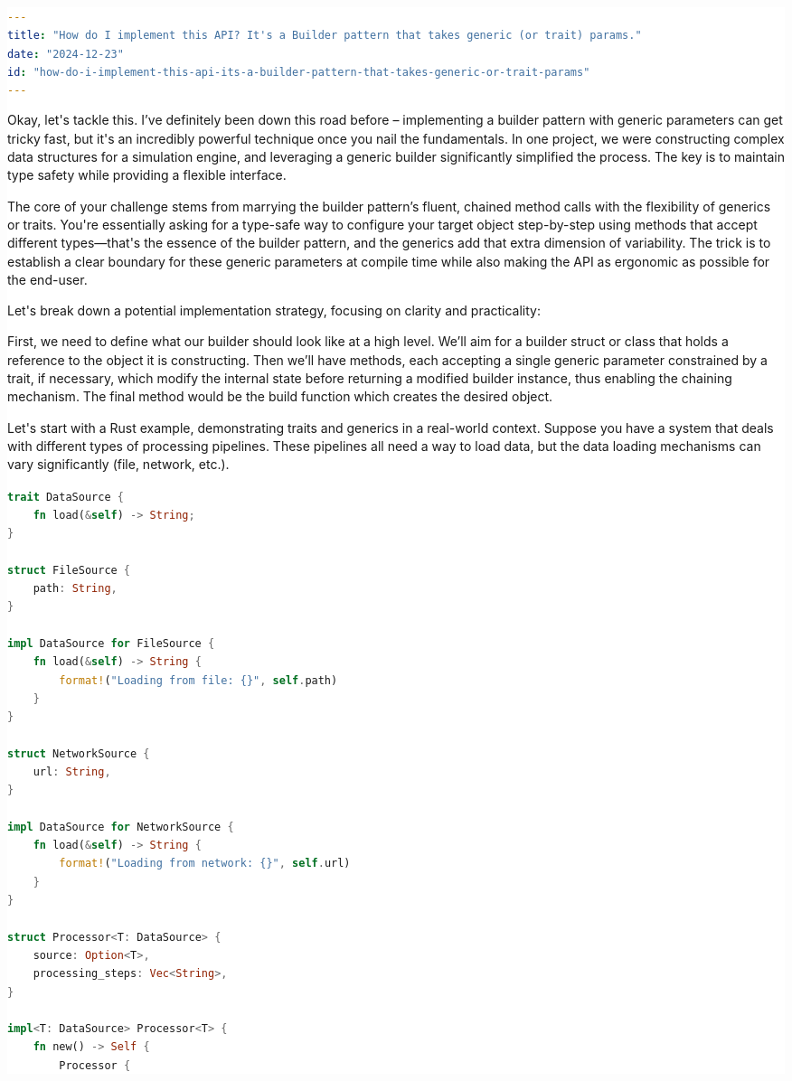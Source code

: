 ```yaml
---
title: "How do I implement this API? It's a Builder pattern that takes generic (or trait) params."
date: "2024-12-23"
id: "how-do-i-implement-this-api-its-a-builder-pattern-that-takes-generic-or-trait-params"
---
```


Okay, let's tackle this. I’ve definitely been down this road before – implementing a builder pattern with generic parameters can get tricky fast, but it's an incredibly powerful technique once you nail the fundamentals. In one project, we were constructing complex data structures for a simulation engine, and leveraging a generic builder significantly simplified the process. The key is to maintain type safety while providing a flexible interface.

The core of your challenge stems from marrying the builder pattern’s fluent, chained method calls with the flexibility of generics or traits. You're essentially asking for a type-safe way to configure your target object step-by-step using methods that accept different types—that's the essence of the builder pattern, and the generics add that extra dimension of variability. The trick is to establish a clear boundary for these generic parameters at compile time while also making the API as ergonomic as possible for the end-user.

Let's break down a potential implementation strategy, focusing on clarity and practicality:

First, we need to define what our builder should look like at a high level. We’ll aim for a builder struct or class that holds a reference to the object it is constructing. Then we’ll have methods, each accepting a single generic parameter constrained by a trait, if necessary, which modify the internal state before returning a modified builder instance, thus enabling the chaining mechanism. The final method would be the build function which creates the desired object.

Let's start with a Rust example, demonstrating traits and generics in a real-world context. Suppose you have a system that deals with different types of processing pipelines. These pipelines all need a way to load data, but the data loading mechanisms can vary significantly (file, network, etc.).

```rust
trait DataSource {
    fn load(&self) -> String;
}

struct FileSource {
    path: String,
}

impl DataSource for FileSource {
    fn load(&self) -> String {
        format!("Loading from file: {}", self.path)
    }
}

struct NetworkSource {
    url: String,
}

impl DataSource for NetworkSource {
    fn load(&self) -> String {
        format!("Loading from network: {}", self.url)
    }
}

struct Processor<T: DataSource> {
    source: Option<T>,
    processing_steps: Vec<String>,
}

impl<T: DataSource> Processor<T> {
    fn new() -> Self {
        Processor {
```